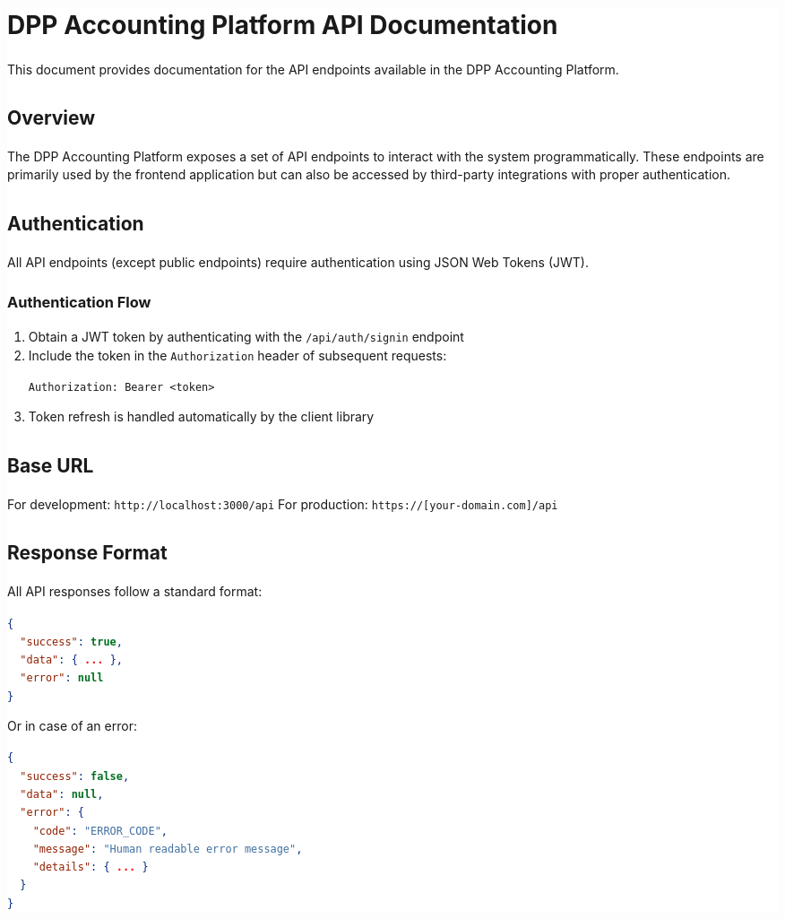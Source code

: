 # DPP Accounting Platform API Documentation

This document provides documentation for the API endpoints available in the DPP Accounting Platform.

## Overview

The DPP Accounting Platform exposes a set of API endpoints to interact with the system programmatically. These endpoints are primarily used by the frontend application but can also be accessed by third-party integrations with proper authentication.

## Authentication

All API endpoints (except public endpoints) require authentication using JSON Web Tokens (JWT).

### Authentication Flow

1. Obtain a JWT token by authenticating with the `/api/auth/signin` endpoint
2. Include the token in the `Authorization` header of subsequent requests:
   ```
   Authorization: Bearer <token>
   ```
3. Token refresh is handled automatically by the client library

## Base URL

For development: `http://localhost:3000/api`
For production: `https://[your-domain.com]/api`

## Response Format

All API responses follow a standard format:

```json
{
  "success": true,
  "data": { ... },
  "error": null
}
```

Or in case of an error:

```json
{
  "success": false,
  "data": null,
  "error": {
    "code": "ERROR_CODE",
    "message": "Human readable error message",
    "details": { ... }
  }
}
```
